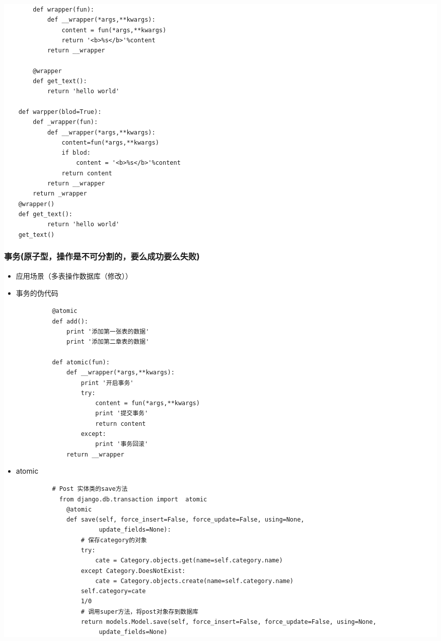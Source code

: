 			def wrapper(fun):
			    def __wrapper(*args,**kwargs):
			        content = fun(*args,**kwargs)
			        return '<b>%s</b>'%content
			    return __wrapper
				
			@wrapper
			def get_text():
				return 'hello world'

		def warpper(blod=True):
		    def _wrapper(fun):
		        def __wrapper(*args,**kwargs):
		            content=fun(*args,**kwargs)
		            if blod:
		                content = '<b>%s</b>'%content
		            return content
		        return __wrapper
		    return _wrapper
		@wrapper()
		def get_text():
				return 'hello world'
		get_text()


### 事务(原子型，操作是不可分割的，要么成功要么失败) ###
* 应用场景（多表操作数据库（修改））
* 事务的伪代码

				@atomic
				def add():
				    print '添加第一张表的数据'
				    print '添加第二章表的数据'
				
				def atomic(fun):
					def __wrapper(*args,**kwargs):
						print '开启事务'
						try:
							content = fun(*args,**kwargs)
							print '提交事务'
							return content
						except:
							print '事务回滚'	
					return __wrapper
* atomic

		
				# Post 实体类的save方法	
				  from django.db.transaction import  atomic
				    @atomic
				    def save(self, force_insert=False, force_update=False, using=None,
				             update_fields=None):
						# 保存category的对象
				        try:
				            cate = Category.objects.get(name=self.category.name)
				        except Category.DoesNotExist:
				            cate = Category.objects.create(name=self.category.name)
				        self.category=cate
				        1/0
						# 调用super方法，将post对象存到数据库
				        return models.Model.save(self, force_insert=False, force_update=False, using=None,
				             update_fields=None)